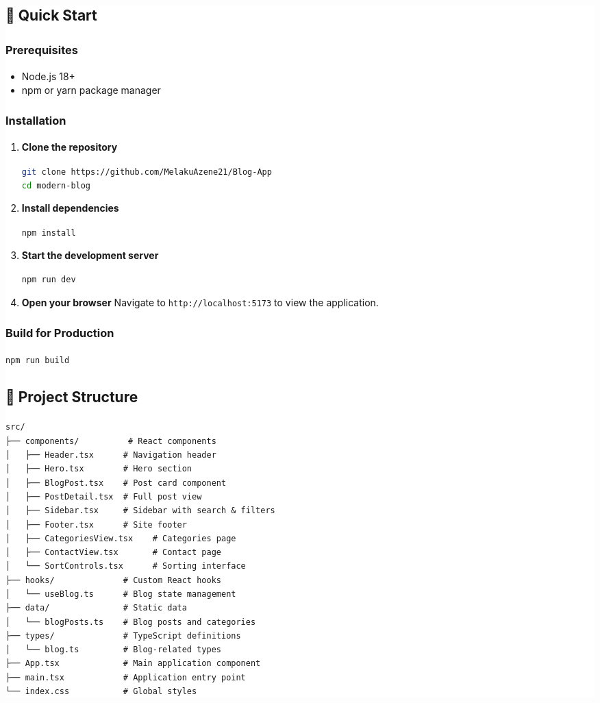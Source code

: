 ## 🚀 Quick Start

### Prerequisites
- Node.js 18+ 
- npm or yarn package manager

### Installation

1. **Clone the repository**
   ```bash
   git clone https://github.com/MelakuAzene21/Blog-App
   cd modern-blog
   ```

2. **Install dependencies**
   ```bash
   npm install
   ```

3. **Start the development server**
   ```bash
   npm run dev
   ```

4. **Open your browser**
   Navigate to `http://localhost:5173` to view the application.

### Build for Production

```bash
npm run build
```

## 📁 Project Structure

```
src/
├── components/          # React components
│   ├── Header.tsx      # Navigation header
│   ├── Hero.tsx        # Hero section
│   ├── BlogPost.tsx    # Post card component
│   ├── PostDetail.tsx  # Full post view
│   ├── Sidebar.tsx     # Sidebar with search & filters
│   ├── Footer.tsx      # Site footer
│   ├── CategoriesView.tsx    # Categories page
│   ├── ContactView.tsx       # Contact page
│   └── SortControls.tsx      # Sorting interface
├── hooks/              # Custom React hooks
│   └── useBlog.ts      # Blog state management
├── data/               # Static data
│   └── blogPosts.ts    # Blog posts and categories
├── types/              # TypeScript definitions
│   └── blog.ts         # Blog-related types
├── App.tsx             # Main application component
├── main.tsx            # Application entry point
└── index.css           # Global styles
```

